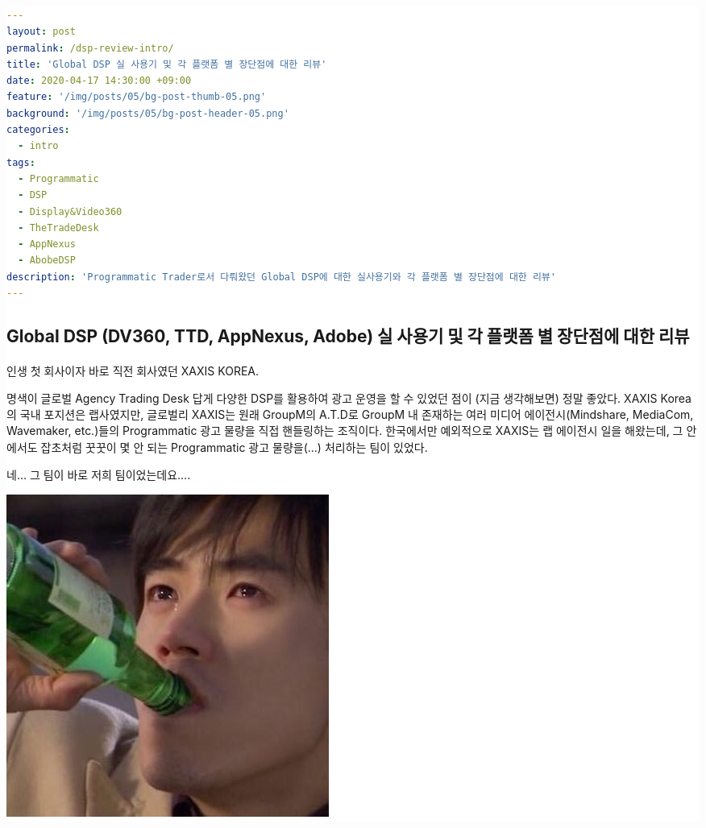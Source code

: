 ```yaml
---
layout: post
permalink: /dsp-review-intro/
title: 'Global DSP 실 사용기 및 각 플랫폼 별 장단점에 대한 리뷰'
date: 2020-04-17 14:30:00 +09:00
feature: '/img/posts/05/bg-post-thumb-05.png'
background: '/img/posts/05/bg-post-header-05.png'
categories:
  - intro
tags:
  - Programmatic
  - DSP
  - Display&Video360
  - TheTradeDesk
  - AppNexus
  - AbobeDSP
description: 'Programmatic Trader로서 다뤄왔던 Global DSP에 대한 실사용기와 각 플랫폼 별 장단점에 대한 리뷰'
---
```




## Global DSP (DV360, TTD, AppNexus, Adobe) 실 사용기 및 각 플랫폼 별 장단점에 대한 리뷰



인생 첫 회사이자 바로 직전 회사였던 XAXIS KOREA. 

명색이 글로벌 Agency Trading Desk 답게 다양한 DSP를 활용하여 광고 운영을 할 수 있었던 점이 (지금 생각해보면) 정말 좋았다. XAXIS Korea의 국내 포지션은 랩사였지만, 글로벌리 XAXIS는 원래 GroupM의 A.T.D로 GroupM 내 존재하는 여러 미디어 에이전시(Mindshare, MediaCom, Wavemaker, etc.)들의 Programmatic 광고 물량을 직접 핸들링하는 조직이다. 한국에서만 예외적으로 XAXIS는 랩 에이전시 일을 해왔는데, 그 안에서도 잡초처럼 꿋꿋이 몇 안 되는 Programmatic 광고 물량을(…) 처리하는 팀이 있었다.



네… 그 팀이 바로 저희 팀이었는데요….



![술을 부르는 짤](/img/posts/05/cry.jpg)
